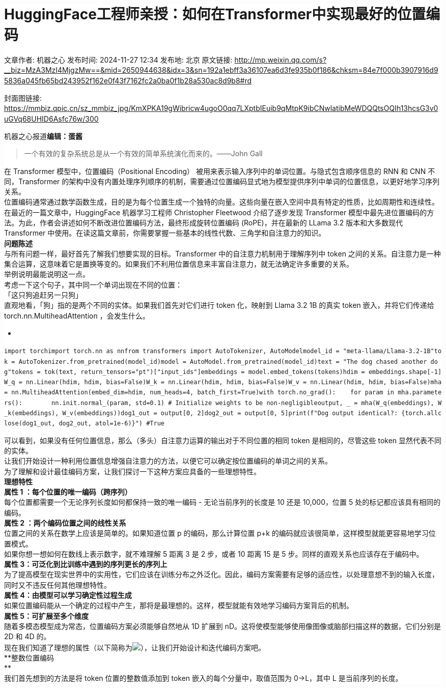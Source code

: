 # HuggingFace工程师亲授：如何在Transformer中实现最好的位置编码

文章作者: 机器之心
发布时间: 2024-11-27 12:34
发布地: 北京
原文链接: http://mp.weixin.qq.com/s?__biz=MzA3MzI4MjgzMw==&mid=2650944638&idx=3&sn=192a1ebff3a36107ea6d3fe935b0f186&chksm=84e7f000b3907916d95836a045fb65bd243952f162e0f43f7162fc2a0ba0f1b28a530ac8d9b8#rd

封面图链接: https://mmbiz.qpic.cn/sz_mmbiz_jpg/KmXPKA19gWibricw4ugoO0qq7LXptbIEuib9qMtpK9ibCNwlatibMeWDQQtsOQIh13hcsG3v0uGVq68UHID6Asfc76w/300

机器之心报道**编辑：蛋酱**

> 一个有效的复杂系统总是从一个有效的简单系统演化而来的。——John Gall

  
在 Transformer 模型中，位置编码（Positional Encoding） 被用来表示输入序列中的单词位置。与隐式包含顺序信息的 RNN 和
CNN 不同，Transformer 的架构中没有内置处理序列顺序的机制，需要通过位置编码显式地为模型提供序列中单词的位置信息，以更好地学习序列关系。  
位置编码通常通过数学函数生成，目的是为每个位置生成一个独特的向量。这些向量在嵌入空间中具有特定的性质，比如周期性和连续性。  
在最近的一篇文章中，HuggingFace 机器学习工程师 Christopher Fleetwood 介绍了逐步发现 Transformer
模型中最先进位置编码的方法。为此，作者会讲述如何不断改进位置编码方法，最终形成旋转位置编码 (RoPE)，并在最新的 LLama 3.2 版本和大多数现代
Transformer 中使用。在读这篇文章前，你需要掌握一些基本的线性代数、三角学和自注意力的知识。  
**问题陈述**  
与所有问题一样，最好首先了解我们想要实现的目标。Transformer 中的自注意力机制用于理解序列中 token
之间的关系。自注意力是一种集合运算，这意味着它是置换等变的。如果我们不利用位置信息来丰富自注意力，就无法确定许多重要的关系。  
举例说明最能说明这一点。  
考虑一下这个句子，其中同一个单词出现在不同的位置：  
「这只狗追赶另一只狗」  
直观地看，「狗」指的是两个不同的实体。如果我们首先对它们进行 token 化，映射到 Llama 3.2 1B 的真实 token 嵌入，并将它们传递给
torch.nn.MultiheadAttention ，会发生什么。  

  * 

    
    
    import torchimport torch.nn as nnfrom transformers import AutoTokenizer, AutoModelmodel_id = "meta-llama/Llama-3.2-1B"tok = AutoTokenizer.from_pretrained(model_id)model = AutoModel.from_pretrained(model_id)text = "The dog chased another dog"tokens = tok(text, return_tensors="pt")["input_ids"]embeddings = model.embed_tokens(tokens)hdim = embeddings.shape[-1]W_q = nn.Linear(hdim, hdim, bias=False)W_k = nn.Linear(hdim, hdim, bias=False)W_v = nn.Linear(hdim, hdim, bias=False)mha = nn.MultiheadAttention(embed_dim=hdim, num_heads=4, batch_first=True)with torch.no_grad():    for param in mha.parameters():        nn.init.normal_(param, std=0.1) # Initialize weights to be non-negligibleoutput, _ = mha(W_q(embeddings), W_k(embeddings), W_v(embeddings))dog1_out = output[0, 2]dog2_out = output[0, 5]print(f"Dog output identical?: {torch.allclose(dog1_out, dog2_out, atol=1e-6)}") #True

  
可以看到，如果没有任何位置信息，那么（多头）自注意力运算的输出对于不同位置的相同 token 是相同的，尽管这些 token 显然代表不同的实体。  
让我们开始设计一种利用位置信息增强自注意力的方法，以便它可以确定按位置编码的单词之间的关系。  
为了理解和设计最佳编码方案，让我们探讨一下这种方案应具备的一些理想特性。  
**理想特性**  
**属性 1 ：每个位置的唯一编码（跨序列）**  
每个位置都需要一个无论序列长度如何都保持一致的唯一编码 - 无论当前序列的长度是 10 还是 10,000，位置 5 处的标记都应该具有相同的编码。  
**属性 2 ：两个编码位置之间的线性关系**  
位置之间的关系在数学上应该是简单的。如果知道位置 p 的编码，那么计算位置 p+k 的编码就应该很简单，这样模型就能更容易地学习位置模式。  
如果你想一想如何在数线上表示数字，就不难理解 5 距离 3 是 2 步，或者 10 距离 15 是 5 步。同样的直观关系也应该存在于编码中。  
**属性 3：可泛化到比训练中遇到的序列更长的序列上**  
为了提高模型在现实世界中的实用性，它们应该在训练分布之外泛化。因此，编码方案需要有足够的适应性，以处理意想不到的输入长度，同时又不违反任何其他理想特性。  
**属性 4：由模型可以学习确定性过程生成**  
如果位置编码能从一个确定的过程中产生，那将是最理想的。这样，模型就能有效地学习编码方案背后的机制。  
**属性 5：可扩展至多个维度**  
随着多模态模型成为常态，位置编码方案必须能够自然地从 1D 扩展到 nD。这将使模型能够使用像图像或脑部扫描这样的数据，它们分别是 2D 和 4D 的。  
现在我们知道了理想的属性（以下简称为![](https://mmbiz.qpic.cn/sz_mmbiz_png/KmXPKA19gWibricw4ugoO0qq7LXptbIEuibhW6eibF31UtnaCKpgApzRVq5z2kM1N9ic4lFTJt3pW7NCNLzlGR6WwIg/640?wx_fmt=png&from=appmsg)），让我们开始设计和迭代编码方案吧。  
**整数位置编码  
**  
我们首先想到的方法是将 token 位置的整数值添加到 token 嵌入的每个分量中，取值范围为 0→L，其中 L 是当前序列的长度。  